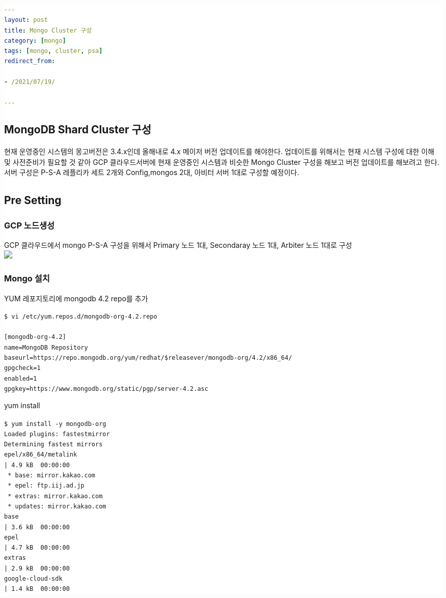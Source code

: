```yaml
---
layout: post 
title: Mongo Cluster 구성
category: [mongo]
tags: [mongo, cluster, psa]
redirect_from:

- /2021/07/19/

---
```


## MongoDB Shard Cluster 구성  
현재 운영중인 시스템의 몽고버전은 3.4.x인데 올해내로 4.x 메이저 버전 업데이트를 해야한다. 업데이트를 위해서는 현재 시스템 구성에 대한 이해 및 사전준비가 필요할 것 같아 GCP 클라우드서버에 현재 운영중인 시스템과 비슷한 Mongo Cluster 구성을 해보고 버전 업데이트를 해보려고 한다. 서버 구성은 P-S-A 레플리카 세트 2개와 Config,mongos 2대, 아비터 서버 1대로 구성할 예정이다.

## Pre Setting  
### GCP 노드생성  
GCP 클라우드에서 mongo P-S-A 구성을 위해서 Primary 노드 1대, Secondaray 노드 1대, Arbiter 노드 1대로 구성  
<img src="https://sisipapa.github.io/assets/images/posts/gcp-mongo.PNG" >  

### Mongo 설치
YUM 레포지토리에 mongodb 4.2 repo를 추가  
```shell
$ vi /etc/yum.repos.d/mongodb-org-4.2.repo

[mongodb-org-4.2]
name=MongoDB Repository
baseurl=https://repo.mongodb.org/yum/redhat/$releasever/mongodb-org/4.2/x86_64/
gpgcheck=1
enabled=1
gpgkey=https://www.mongodb.org/static/pgp/server-4.2.asc
```  

yum install  
```shell
$ yum install -y mongodb-org  
Loaded plugins: fastestmirror
Determining fastest mirrors
epel/x86_64/metalink                                                                                                                                                                                                                                   | 4.9 kB  00:00:00     
 * base: mirror.kakao.com
 * epel: ftp.iij.ad.jp
 * extras: mirror.kakao.com
 * updates: mirror.kakao.com
base                                                                                                                                                                                                                                                   | 3.6 kB  00:00:00     
epel                                                                                                                                                                                                                                                   | 4.7 kB  00:00:00     
extras                                                                                                                                                                                                                                                 | 2.9 kB  00:00:00     
google-cloud-sdk                                                                                                                                                                                                                                       | 1.4 kB  00:00:00     
```